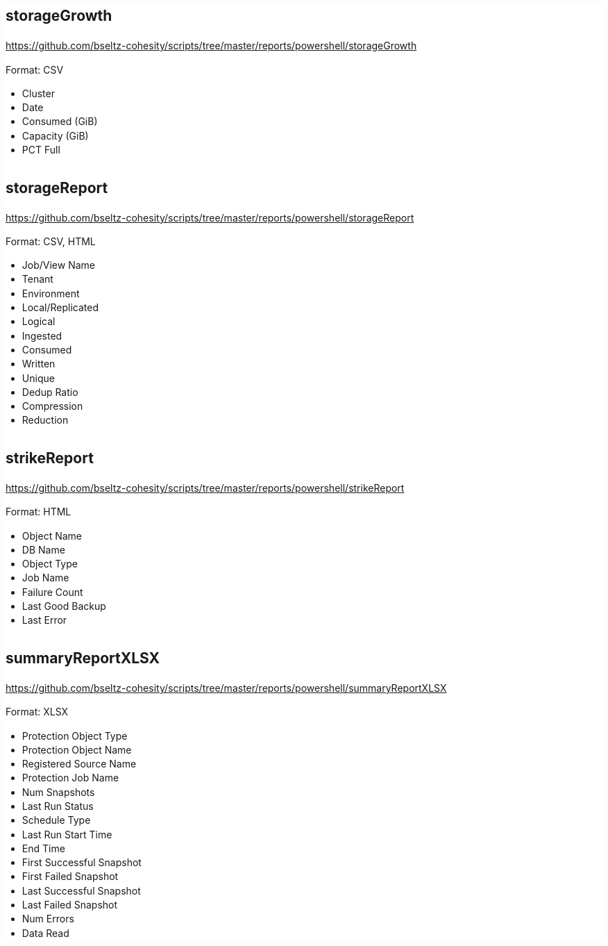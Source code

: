 ## storageGrowth

<https://github.com/bseltz-cohesity/scripts/tree/master/reports/powershell/storageGrowth>

Format: CSV

* Cluster
* Date
* Consumed (GiB)
* Capacity (GiB)
* PCT Full

## storageReport

<https://github.com/bseltz-cohesity/scripts/tree/master/reports/powershell/storageReport>

Format: CSV, HTML

* Job/View Name
* Tenant
* Environment
* Local/Replicated
* Logical
* Ingested
* Consumed
* Written
* Unique
* Dedup Ratio
* Compression
* Reduction

## strikeReport

<https://github.com/bseltz-cohesity/scripts/tree/master/reports/powershell/strikeReport>

Format: HTML

* Object Name
* DB Name
* Object Type
* Job Name
* Failure Count
* Last Good Backup
* Last Error

## summaryReportXLSX

<https://github.com/bseltz-cohesity/scripts/tree/master/reports/powershell/summaryReportXLSX>

Format: XLSX

* Protection Object Type
* Protection Object Name
* Registered Source Name
* Protection Job Name
* Num Snapshots
* Last Run Status
* Schedule Type
* Last Run Start Time
* End Time
* First Successful Snapshot
* First Failed Snapshot
* Last Successful Snapshot
* Last Failed Snapshot
* Num Errors
* Data Read